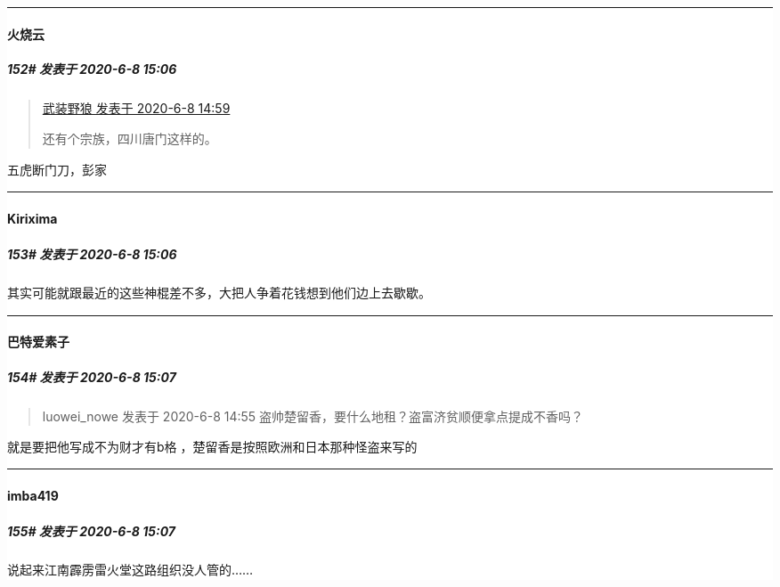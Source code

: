 





-----

####  火烧云  
##### 152#       发表于 2020-6-8 15:06



<blockquote><a href="httphttps://bbs.saraba1st.com/2b/forum.php?mod=redirect&amp;goto=findpost&amp;pid=47721637&amp;ptid=1940130" target="_blank">武装野狼 发表于 2020-6-8 14:59</a>

还有个宗族，四川唐门这样的。</blockquote>
五虎断门刀，彭家







-----

####  Kirixima  
##### 153#       发表于 2020-6-8 15:06




其实可能就跟最近的这些神棍差不多，大把人争着花钱想到他们边上去歇歇。







-----

####  巴特爱素子  
##### 154#       发表于 2020-6-8 15:07



<blockquote>luowei_nowe 发表于 2020-6-8 14:55
盗帅楚留香，要什么地租？盗富济贫顺便拿点提成不香吗？</blockquote>
就是要把他写成不为财才有b格 ，楚留香是按照欧洲和日本那种怪盗来写的







-----

####  imba419  
##### 155#       发表于 2020-6-8 15:07




说起来江南霹雳雷火堂这路组织没人管的……

